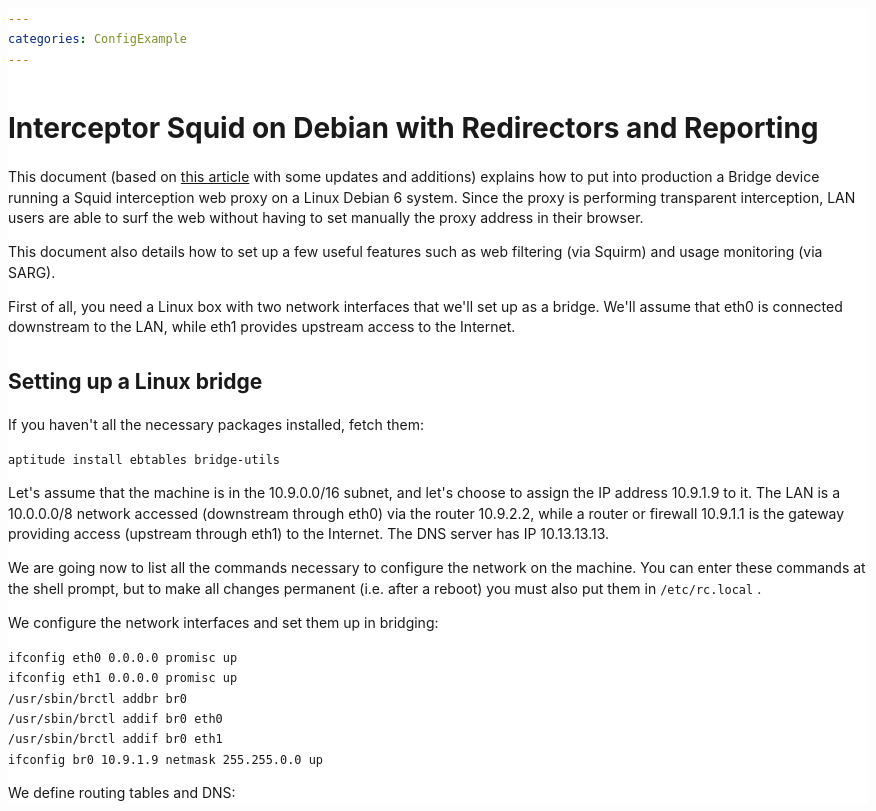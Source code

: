 ```yaml
---
categories: ConfigExample
---
```

# Interceptor Squid on Debian with Redirectors and Reporting

This document (based on [this
article](http://freecode.com/articles/configuring-a-transparent-proxywebcache-in-a-bridge-using-squid-and-ebtables)
with some updates and additions) explains how to put into production a
Bridge device running a Squid interception web proxy on a Linux Debian 6
system. Since the proxy is performing transparent interception, LAN
users are able to surf the web without having to set manually the proxy
address in their browser.

This document also details how to set up a few useful features such as
web filtering (via Squirm) and usage monitoring (via SARG).

First of all, you need a Linux box with two network interfaces that
we'll set up as a bridge. We'll assume that eth0 is connected downstream
to the LAN, while eth1 provides upstream access to the Internet.


## Setting up a Linux bridge

If you haven't all the necessary packages installed, fetch them:

    aptitude install ebtables bridge-utils

Let's assume that the machine is in the 10.9.0.0/16 subnet, and let's
choose to assign the IP address 10.9.1.9 to it. The LAN is a 10.0.0.0/8
network accessed (downstream through eth0) via the router 10.9.2.2,
while a router or firewall 10.9.1.1 is the gateway providing access
(upstream through eth1) to the Internet. The DNS server has IP
10.13.13.13.

We are going now to list all the commands necessary to configure the
network on the machine. You can enter these commands at the shell
prompt, but to make all changes permanent (i.e. after a reboot) you must
also put them in `/etc/rc.local` .

We configure the network interfaces and set them up in bridging:

    ifconfig eth0 0.0.0.0 promisc up
    ifconfig eth1 0.0.0.0 promisc up
    /usr/sbin/brctl addbr br0
    /usr/sbin/brctl addif br0 eth0
    /usr/sbin/brctl addif br0 eth1
    ifconfig br0 10.9.1.9 netmask 255.255.0.0 up

We define routing tables and DNS:
